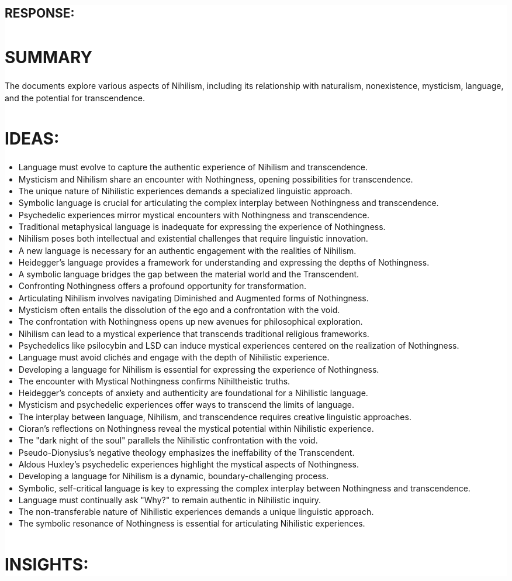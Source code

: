 ## RESPONSE:

# SUMMARY

The documents explore various aspects of Nihilism, including its relationship with naturalism, nonexistence, mysticism, language, and the potential for transcendence.

# IDEAS:

- Language must evolve to capture the authentic experience of Nihilism and transcendence.
- Mysticism and Nihilism share an encounter with Nothingness, opening possibilities for transcendence.
- The unique nature of Nihilistic experiences demands a specialized linguistic approach.
- Symbolic language is crucial for articulating the complex interplay between Nothingness and transcendence.
- Psychedelic experiences mirror mystical encounters with Nothingness and transcendence.
- Traditional metaphysical language is inadequate for expressing the experience of Nothingness.
- Nihilism poses both intellectual and existential challenges that require linguistic innovation.
- A new language is necessary for an authentic engagement with the realities of Nihilism.
- Heidegger’s language provides a framework for understanding and expressing the depths of Nothingness.
- A symbolic language bridges the gap between the material world and the Transcendent.
- Confronting Nothingness offers a profound opportunity for transformation.
- Articulating Nihilism involves navigating Diminished and Augmented forms of Nothingness.
- Mysticism often entails the dissolution of the ego and a confrontation with the void.
- The confrontation with Nothingness opens up new avenues for philosophical exploration.
- Nihilism can lead to a mystical experience that transcends traditional religious frameworks.
- Psychedelics like psilocybin and LSD can induce mystical experiences centered on the realization of Nothingness.
- Language must avoid clichés and engage with the depth of Nihilistic experience.
- Developing a language for Nihilism is essential for expressing the experience of Nothingness.
- The encounter with Mystical Nothingness confirms Nihiltheistic truths.
- Heidegger’s concepts of anxiety and authenticity are foundational for a Nihilistic language.
- Mysticism and psychedelic experiences offer ways to transcend the limits of language.
- The interplay between language, Nihilism, and transcendence requires creative linguistic approaches.
- Cioran’s reflections on Nothingness reveal the mystical potential within Nihilistic experience.
- The "dark night of the soul" parallels the Nihilistic confrontation with the void.
- Pseudo-Dionysius’s negative theology emphasizes the ineffability of the Transcendent.
- Aldous Huxley’s psychedelic experiences highlight the mystical aspects of Nothingness.
- Developing a language for Nihilism is a dynamic, boundary-challenging process.
- Symbolic, self-critical language is key to expressing the complex interplay between Nothingness and transcendence.
- Language must continually ask "Why?" to remain authentic in Nihilistic inquiry.
- The non-transferable nature of Nihilistic experiences demands a unique linguistic approach.
- The symbolic resonance of Nothingness is essential for articulating Nihilistic experiences.

# INSIGHTS:
